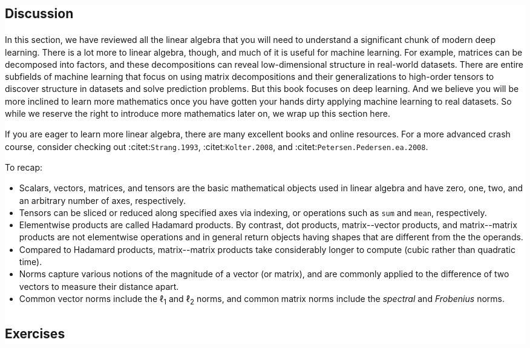 
## Discussion

In this section, we have reviewed all the linear algebra
that you will need to understand
a significant chunk of modern deep learning.
There is a lot more to linear algebra, though,
and much of it is useful for machine learning.
For example, matrices can be decomposed into factors,
and these decompositions can reveal
low-dimensional structure in real-world datasets.
There are entire subfields of machine learning
that focus on using matrix decompositions
and their generalizations to high-order tensors
to discover structure in datasets
and solve prediction problems.
But this book focuses on deep learning.
And we believe you will be more inclined
to learn more mathematics
once you have gotten your hands dirty
applying machine learning to real datasets.
So while we reserve the right
to introduce more mathematics later on,
we wrap up this section here.

If you are eager to learn more linear algebra,
there are many excellent books and online resources.
For a more advanced crash course, consider checking out
:citet:`Strang.1993`, :citet:`Kolter.2008`, and :citet:`Petersen.Pedersen.ea.2008`.

To recap:

* Scalars, vectors, matrices, and tensors are
  the basic mathematical objects used in linear algebra
  and have zero, one, two, and an arbitrary number of axes, respectively.
* Tensors can be sliced or reduced along specified axes
  via indexing, or operations such as `sum` and `mean`, respectively.
* Elementwise products are called Hadamard products.
  By contrast, dot products, matrix--vector products, and matrix--matrix products
  are not elementwise operations and in general return objects
  having shapes that are different from the the operands.
* Compared to Hadamard products, matrix--matrix products
  take considerably longer to compute (cubic rather than quadratic time).
* Norms capture various notions of the magnitude of a vector (or matrix),
  and are commonly applied to the difference of two vectors
  to measure their distance apart.
* Common vector norms include the $\ell_1$ and $\ell_2$ norms,
   and common matrix norms include the *spectral* and *Frobenius* norms.


## Exercises
